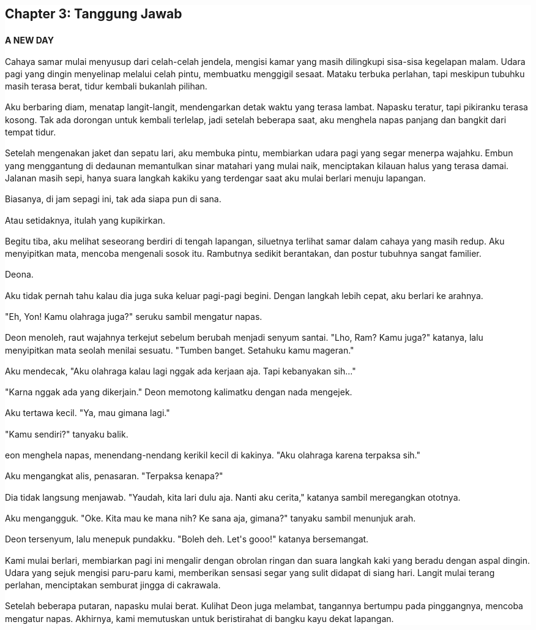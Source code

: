 ## Chapter 3: Tanggung Jawab

**A NEW DAY**

Cahaya samar mulai menyusup dari celah-celah jendela, mengisi kamar yang masih dilingkupi sisa-sisa kegelapan malam. Udara pagi yang dingin menyelinap melalui celah pintu, membuatku menggigil sesaat. Mataku terbuka perlahan, tapi meskipun tubuhku masih terasa berat, tidur kembali bukanlah pilihan.

Aku berbaring diam, menatap langit-langit, mendengarkan detak waktu yang terasa lambat. Napasku teratur, tapi pikiranku terasa kosong. Tak ada dorongan untuk kembali terlelap, jadi setelah beberapa saat, aku menghela napas panjang dan bangkit dari tempat tidur.

Setelah mengenakan jaket dan sepatu lari, aku membuka pintu, membiarkan udara pagi yang segar menerpa wajahku. Embun yang menggantung di dedaunan memantulkan sinar matahari yang mulai naik, menciptakan kilauan halus yang terasa damai. Jalanan masih sepi, hanya suara langkah kakiku yang terdengar saat aku mulai berlari menuju lapangan.

Biasanya, di jam sepagi ini, tak ada siapa pun di sana.

Atau setidaknya, itulah yang kupikirkan.

Begitu tiba, aku melihat seseorang berdiri di tengah lapangan, siluetnya terlihat samar dalam cahaya yang masih redup. Aku menyipitkan mata, mencoba mengenali sosok itu. Rambutnya sedikit berantakan, dan postur tubuhnya sangat familier.

Deona.

Aku tidak pernah tahu kalau dia juga suka keluar pagi-pagi begini. Dengan langkah lebih cepat, aku berlari ke arahnya.

"Eh, Yon! Kamu olahraga juga?" seruku sambil mengatur napas.

Deon menoleh, raut wajahnya terkejut sebelum berubah menjadi senyum santai. "Lho, Ram? Kamu juga?" katanya, lalu menyipitkan mata seolah menilai sesuatu. "Tumben banget. Setahuku kamu mageran."

Aku mendecak, "Aku olahraga kalau lagi nggak ada kerjaan aja. Tapi kebanyakan sih..."

"Karna nggak ada yang dikerjain." Deon memotong kalimatku dengan nada mengejek.

Aku tertawa kecil. "Ya, mau gimana lagi."

"Kamu sendiri?" tanyaku balik.

eon menghela napas, menendang-nendang kerikil kecil di kakinya. "Aku olahraga karena terpaksa sih."

Aku mengangkat alis, penasaran. "Terpaksa kenapa?"

Dia tidak langsung menjawab. "Yaudah, kita lari dulu aja. Nanti aku cerita," katanya sambil meregangkan ototnya.

Aku mengangguk. "Oke. Kita mau ke mana nih? Ke sana aja, gimana?" tanyaku sambil menunjuk arah.

Deon tersenyum, lalu menepuk pundakku. "Boleh deh. Let's gooo!" katanya bersemangat.

Kami mulai berlari, membiarkan pagi ini mengalir dengan obrolan ringan dan suara langkah kaki yang beradu dengan aspal dingin. Udara yang sejuk mengisi paru-paru kami, memberikan sensasi segar yang sulit didapat di siang hari. Langit mulai terang perlahan, menciptakan semburat jingga di cakrawala.

Setelah beberapa putaran, napasku mulai berat. Kulihat Deon juga melambat, tangannya bertumpu pada pinggangnya, mencoba mengatur napas. Akhirnya, kami memutuskan untuk beristirahat di bangku kayu dekat lapangan.
